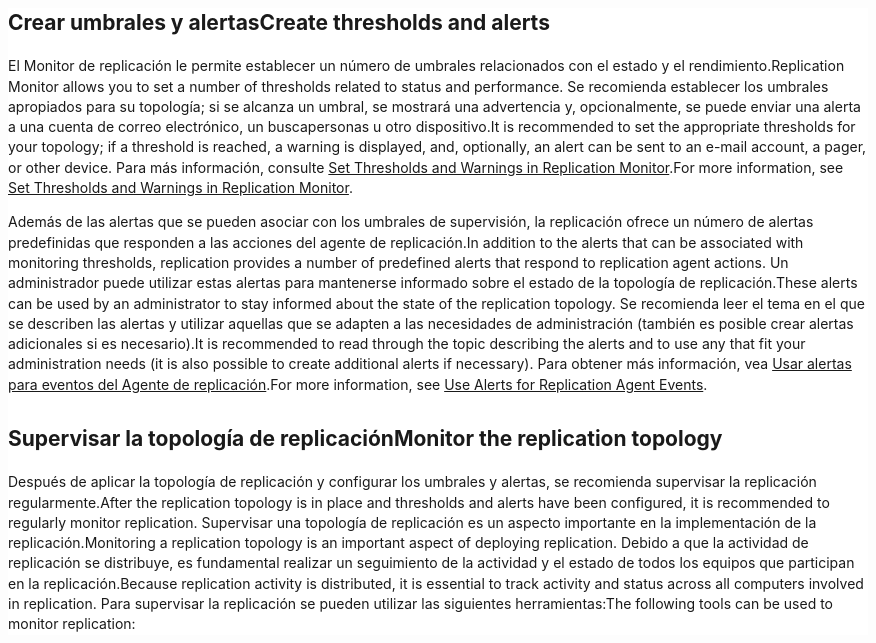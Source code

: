 ## <a name="create-thresholds-and-alerts"></a><span data-ttu-id="24ee3-161">Crear umbrales y alertas</span><span class="sxs-lookup"><span data-stu-id="24ee3-161">Create thresholds and alerts</span></span>  
 <span data-ttu-id="24ee3-162">El Monitor de replicación le permite establecer un número de umbrales relacionados con el estado y el rendimiento.</span><span class="sxs-lookup"><span data-stu-id="24ee3-162">Replication Monitor allows you to set a number of thresholds related to status and performance.</span></span> <span data-ttu-id="24ee3-163">Se recomienda establecer los umbrales apropiados para su topología; si se alcanza un umbral, se mostrará una advertencia y, opcionalmente, se puede enviar una alerta a una cuenta de correo electrónico, un buscapersonas u otro dispositivo.</span><span class="sxs-lookup"><span data-stu-id="24ee3-163">It is recommended to set the appropriate thresholds for your topology; if a threshold is reached, a warning is displayed, and, optionally, an alert can be sent to an e-mail account, a pager, or other device.</span></span> <span data-ttu-id="24ee3-164">Para más información, consulte [Set Thresholds and Warnings in Replication Monitor](../monitor/set-thresholds-and-warnings-in-replication-monitor.md).</span><span class="sxs-lookup"><span data-stu-id="24ee3-164">For more information, see [Set Thresholds and Warnings in Replication Monitor](../monitor/set-thresholds-and-warnings-in-replication-monitor.md).</span></span>  
  
 <span data-ttu-id="24ee3-165">Además de las alertas que se pueden asociar con los umbrales de supervisión, la replicación ofrece un número de alertas predefinidas que responden a las acciones del agente de replicación.</span><span class="sxs-lookup"><span data-stu-id="24ee3-165">In addition to the alerts that can be associated with monitoring thresholds, replication provides a number of predefined alerts that respond to replication agent actions.</span></span> <span data-ttu-id="24ee3-166">Un administrador puede utilizar estas alertas para mantenerse informado sobre el estado de la topología de replicación.</span><span class="sxs-lookup"><span data-stu-id="24ee3-166">These alerts can be used by an administrator to stay informed about the state of the replication topology.</span></span> <span data-ttu-id="24ee3-167">Se recomienda leer el tema en el que se describen las alertas y utilizar aquellas que se adapten a las necesidades de administración (también es posible crear alertas adicionales si es necesario).</span><span class="sxs-lookup"><span data-stu-id="24ee3-167">It is recommended to read through the topic describing the alerts and to use any that fit your administration needs (it is also possible to create additional alerts if necessary).</span></span> <span data-ttu-id="24ee3-168">Para obtener más información, vea [Usar alertas para eventos del Agente de replicación](../agents/use-alerts-for-replication-agent-events.md).</span><span class="sxs-lookup"><span data-stu-id="24ee3-168">For more information, see [Use Alerts for Replication Agent Events](../agents/use-alerts-for-replication-agent-events.md).</span></span>  
  
## <a name="monitor-the-replication-topology"></a><span data-ttu-id="24ee3-169">Supervisar la topología de replicación</span><span class="sxs-lookup"><span data-stu-id="24ee3-169">Monitor the replication topology</span></span>  
 <span data-ttu-id="24ee3-170">Después de aplicar la topología de replicación y configurar los umbrales y alertas, se recomienda supervisar la replicación regularmente.</span><span class="sxs-lookup"><span data-stu-id="24ee3-170">After the replication topology is in place and thresholds and alerts have been configured, it is recommended to regularly monitor replication.</span></span> <span data-ttu-id="24ee3-171">Supervisar una topología de replicación es un aspecto importante en la implementación de la replicación.</span><span class="sxs-lookup"><span data-stu-id="24ee3-171">Monitoring a replication topology is an important aspect of deploying replication.</span></span> <span data-ttu-id="24ee3-172">Debido a que la actividad de replicación se distribuye, es fundamental realizar un seguimiento de la actividad y el estado de todos los equipos que participan en la replicación.</span><span class="sxs-lookup"><span data-stu-id="24ee3-172">Because replication activity is distributed, it is essential to track activity and status across all computers involved in replication.</span></span> <span data-ttu-id="24ee3-173">Para supervisar la replicación se pueden utilizar las siguientes herramientas:</span><span class="sxs-lookup"><span data-stu-id="24ee3-173">The following tools can be used to monitor replication:</span></span>  
  